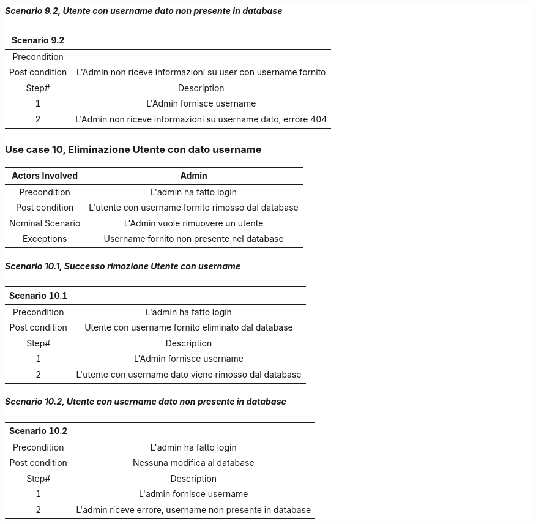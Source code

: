 ##### Scenario 9.2, Utente con username dato non presente in database

|  Scenario 9.2  |                                                                            |
| :------------: | :------------------------------------------------------------------------: |
|   Precondition   ||
|  Post condition  |L'Admin non riceve informazioni su user con username fornito|
|     Step#      |                                Description                                 |
|       1       |L'Admin fornisce username|
|       2        |L'Admin non riceve informazioni su username dato, errore 404|

### Use case 10, Eliminazione Utente con dato username

| Actors Involved  |             Admin                                                        |
| :--------------: | :------------------------------------------------------------------: |
|   Precondition   |L'admin ha fatto login|
|  Post condition  |L'utente con username fornito rimosso dal database|
| Nominal Scenario |         L'Admin vuole rimuovere un utente|
|    Exceptions    | Username fornito non presente nel database|

##### Scenario 10.1, Successo rimozione Utente con username

|  Scenario 10.1  |                                                                            |
| :------------: | :------------------------------------------------------------------------: |
|   Precondition   |L'admin ha fatto login|
|  Post condition  |Utente con username fornito eliminato dal database|
|     Step#      |                                Description                                 |
|       1        |L'Admin fornisce username|
|       2        |L'utente con username dato viene rimosso dal database|


##### Scenario 10.2, Utente con username dato non presente in database

|  Scenario 10.2  |                                                                            |
| :------------: | :------------------------------------------------------------------------: |
|   Precondition   |L'admin ha fatto login|
|  Post condition  |Nessuna modifica al database|
|     Step#      |                                Description                                 |
|       1        |L'admin fornisce username|
|       2        |L'admin riceve errore, username non presente in database|
